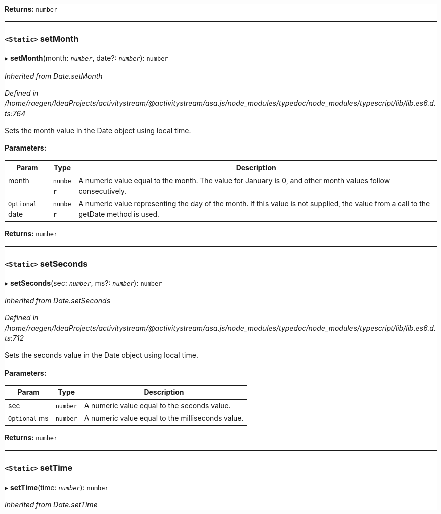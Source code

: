 **Returns:** `number`

___
<a id="setmonth"></a>

### `<Static>` setMonth

▸ **setMonth**(month: *`number`*, date?: *`number`*): `number`

*Inherited from Date.setMonth*

*Defined in /home/raegen/IdeaProjects/activitystream/@activitystream/asa.js/node_modules/typedoc/node_modules/typescript/lib/lib.es6.d.ts:764*

Sets the month value in the Date object using local time.

**Parameters:**

| Param | Type | Description |
| ------ | ------ | ------ |
| month | `number` |  A numeric value equal to the month. The value for January is 0, and other month values follow consecutively. |
| `Optional` date | `number` |  A numeric value representing the day of the month. If this value is not supplied, the value from a call to the getDate method is used. |

**Returns:** `number`

___
<a id="setseconds"></a>

### `<Static>` setSeconds

▸ **setSeconds**(sec: *`number`*, ms?: *`number`*): `number`

*Inherited from Date.setSeconds*

*Defined in /home/raegen/IdeaProjects/activitystream/@activitystream/asa.js/node_modules/typedoc/node_modules/typescript/lib/lib.es6.d.ts:712*

Sets the seconds value in the Date object using local time.

**Parameters:**

| Param | Type | Description |
| ------ | ------ | ------ |
| sec | `number` |  A numeric value equal to the seconds value. |
| `Optional` ms | `number` |  A numeric value equal to the milliseconds value. |

**Returns:** `number`

___
<a id="settime"></a>

### `<Static>` setTime

▸ **setTime**(time: *`number`*): `number`

*Inherited from Date.setTime*
